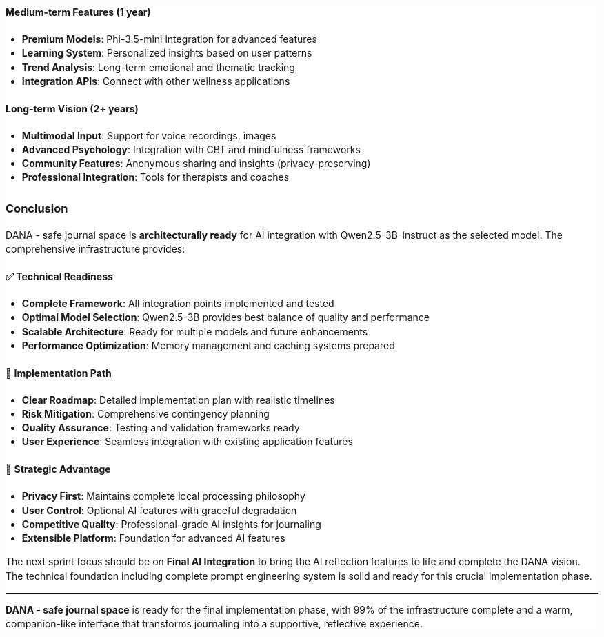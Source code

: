 #### Medium-term Features (1 year)  
- **Premium Models**: Phi-3.5-mini integration for advanced features
- **Learning System**: Personalized insights based on user patterns
- **Trend Analysis**: Long-term emotional and thematic tracking
- **Integration APIs**: Connect with other wellness applications

#### Long-term Vision (2+ years)
- **Multimodal Input**: Support for voice recordings, images
- **Advanced Psychology**: Integration with CBT and mindfulness frameworks
- **Community Features**: Anonymous sharing and insights (privacy-preserving)
- **Professional Integration**: Tools for therapists and coaches

### Conclusion

DANA - safe journal space is **architecturally ready** for AI integration with Qwen2.5-3B-Instruct as the selected model. The comprehensive infrastructure provides:

#### ✅ Technical Readiness
- **Complete Framework**: All integration points implemented and tested
- **Optimal Model Selection**: Qwen2.5-3B provides best balance of quality and performance
- **Scalable Architecture**: Ready for multiple models and future enhancements
- **Performance Optimization**: Memory management and caching systems prepared

#### 🎯 Implementation Path
- **Clear Roadmap**: Detailed implementation plan with realistic timelines
- **Risk Mitigation**: Comprehensive contingency planning
- **Quality Assurance**: Testing and validation frameworks ready
- **User Experience**: Seamless integration with existing application features

#### 🚀 Strategic Advantage
- **Privacy First**: Maintains complete local processing philosophy
- **User Control**: Optional AI features with graceful degradation
- **Competitive Quality**: Professional-grade AI insights for journaling
- **Extensible Platform**: Foundation for advanced AI features

The next sprint focus should be on **Final AI Integration** to bring the AI reflection features to life and complete the DANA vision. The technical foundation including complete prompt engineering system is solid and ready for this crucial implementation phase.

---

**DANA - safe journal space** is ready for the final implementation phase, with 99% of the infrastructure complete and a warm, companion-like interface that transforms journaling into a supportive, reflective experience.